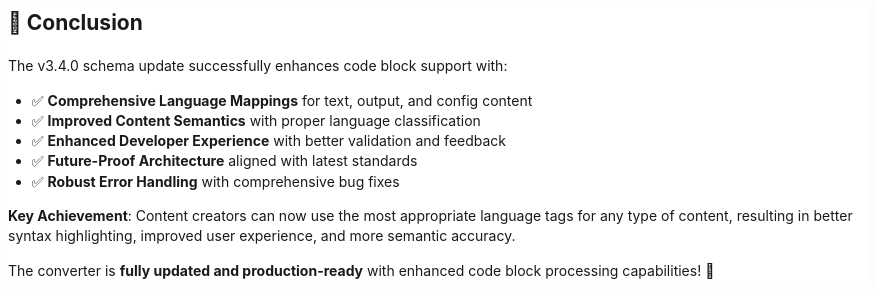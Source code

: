 ## 🎉 **Conclusion**

The v3.4.0 schema update successfully enhances code block support with:

- ✅ **Comprehensive Language Mappings** for text, output, and config content
- ✅ **Improved Content Semantics** with proper language classification  
- ✅ **Enhanced Developer Experience** with better validation and feedback
- ✅ **Future-Proof Architecture** aligned with latest standards
- ✅ **Robust Error Handling** with comprehensive bug fixes

**Key Achievement**: Content creators can now use the most appropriate language tags for any type of content, resulting in better syntax highlighting, improved user experience, and more semantic accuracy.

The converter is **fully updated and production-ready** with enhanced code block processing capabilities! 🚀